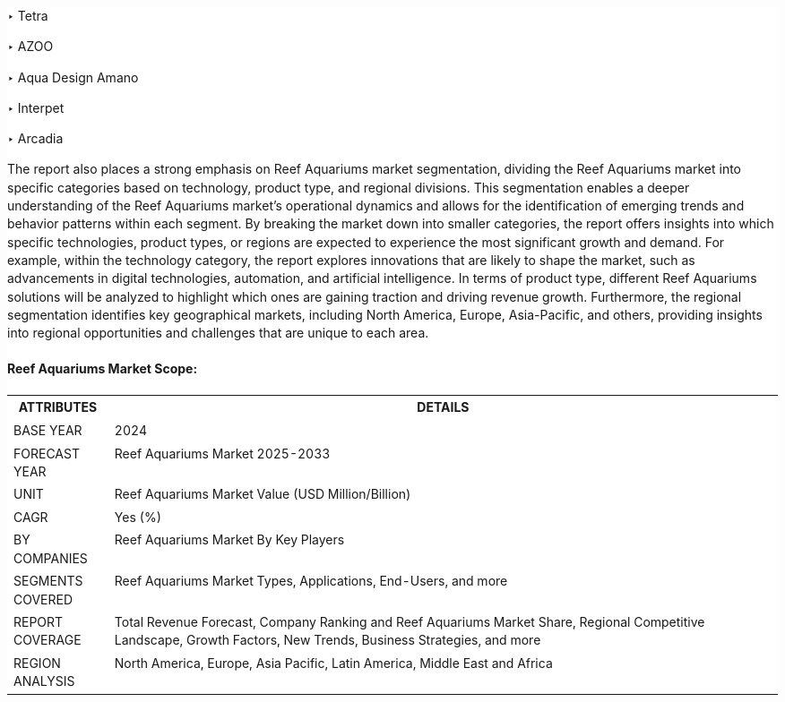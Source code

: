 ‣ Tetra

‣ AZOO

‣ Aqua Design Amano

‣ Interpet

‣ Arcadia

The report also places a strong emphasis on Reef Aquariums market segmentation, dividing the Reef Aquariums market into specific categories based on technology, product type, and regional divisions. This segmentation enables a deeper understanding of the Reef Aquariums market’s operational dynamics and allows for the identification of emerging trends and behavior patterns within each segment. By breaking the market down into smaller categories, the report offers insights into which specific technologies, product types, or regions are expected to experience the most significant growth and demand. For example, within the technology category, the report explores innovations that are likely to shape the market, such as advancements in digital technologies, automation, and artificial intelligence. In terms of product type, different Reef Aquariums solutions will be analyzed to highlight which ones are gaining traction and driving revenue growth. Furthermore, the regional segmentation identifies key geographical markets, including North America, Europe, Asia-Pacific, and others, providing insights into regional opportunities and challenges that are unique to each area.

<h4>Reef Aquariums Market Scope:</h4>
<table>
<tr>
<th>ATTRIBUTES</th>
<th>DETAILS</th>
</tr>
<tr>
<td>BASE YEAR</td>
<td>2024</td>
</tr>
<tr>
<td>FORECAST YEAR</td>
<td>Reef Aquariums Market 2025-2033</td>
</tr>
<tr>
<td>UNIT</td>
<td>Reef Aquariums Market Value (USD Million/Billion)</td>
<tr>
<td>CAGR</td>
<td>Yes (%)</td>
</tr>
</tr>
<tr>
<td>BY COMPANIES</td>
<td>Reef Aquariums Market By Key Players</td>
</tr>
<tr>
<td>SEGMENTS COVERED</td>
<td>Reef Aquariums Market Types, Applications, End-Users, and more</td>
</tr>
<tr>
<td>REPORT COVERAGE</td>
<td>Total Revenue Forecast, Company Ranking and Reef Aquariums Market Share, Regional Competitive Landscape, Growth Factors, New Trends, Business Strategies, and more</td>
</tr>
<tr>
<td>REGION ANALYSIS</td>
<td>North America, Europe, Asia Pacific, Latin America, Middle East and Africa</td>
</tr>
</table>
